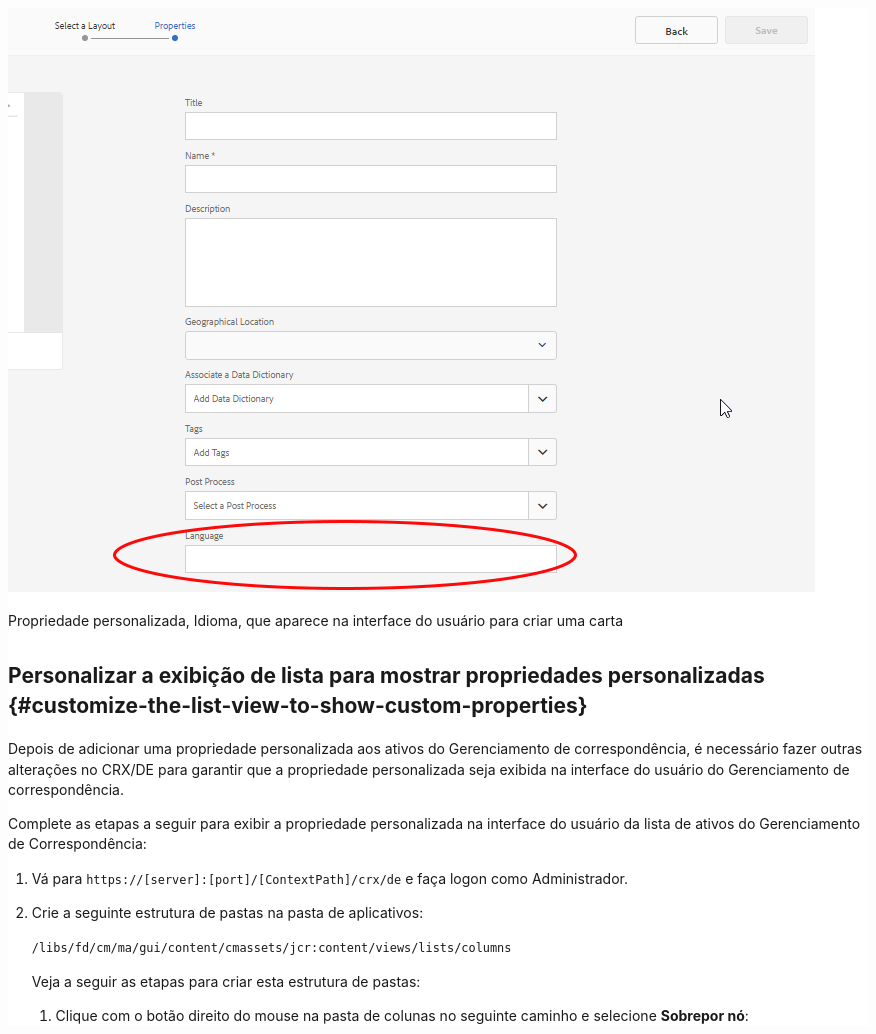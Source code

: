    ![customfieldappearance inmainproperties](assets/customfieldappearinginmainproperties.png)

   Propriedade personalizada, Idioma, que aparece na interface do usuário para criar uma carta

## Personalizar a exibição de lista para mostrar propriedades personalizadas {#customize-the-list-view-to-show-custom-properties}

Depois de adicionar uma propriedade personalizada aos ativos do Gerenciamento de correspondência, é necessário fazer outras alterações no CRX/DE para garantir que a propriedade personalizada seja exibida na interface do usuário do Gerenciamento de correspondência.

Complete as etapas a seguir para exibir a propriedade personalizada na interface do usuário da lista de ativos do Gerenciamento de Correspondência:

1. Vá para `https://[server]:[port]/[ContextPath]/crx/de` e faça logon como Administrador.
1. Crie a seguinte estrutura de pastas na pasta de aplicativos:

   `/libs/fd/cm/ma/gui/content/cmassets/jcr:content/views/lists/columns`

   Veja a seguir as etapas para criar esta estrutura de pastas:

   1. Clique com o botão direito do mouse na pasta de colunas no seguinte caminho e selecione **Sobrepor nó**:
